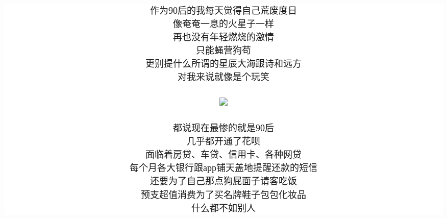  <div align="center"> 
  <font face="微软雅黑"><font size="4">作为90后的我每天觉得自己荒废度日</font></font> 
 </div> 
 <div align="center"> 
  <font face="微软雅黑"><font size="4">像奄奄一息的火星子一样</font></font> 
 </div> 
 <div align="center"> 
  <font face="微软雅黑"><font size="4">再也没有年轻燃烧的激情</font></font> 
 </div> 
 <div align="center"> 
  <font face="微软雅黑"><font size="4">只能蝇营狗苟</font></font> 
 </div> 
 <div align="center"> 
  <font face="微软雅黑"><font size="4">更别提什么所谓的星辰大海跟诗和远方</font></font> 
 </div> 
 <div align="center"> 
  <font face="微软雅黑"><font size="4">对我来说就像是个玩笑</font></font> 
 </div> 
 <div align="center"> 
  <font face="微软雅黑"><font size="4"><br> </font></font> 
 </div> 
 <div align="center"> 
  <ignore_js_op> 
   <img aid="1326145" src="https://bbs.boniu123.cc/data/attachment/forum/202001/10/101154zk4t1anzr4bt4t1k.jpg" zoomfile="data/attachment/forum/202001/10/101154zk4t1anzr4bt4t1k.jpg" file="data/attachment/forum/202001/10/101154zk4t1anzr4bt4t1k.jpg" width="720" inpost="1"> 
   <div class="tip tip_4 aimg_tip" id="aimg_1326145_menu" style="position: absolute; display: none" disautofocus="true"> 
    <div class="xs0"> 
     <p><strong>v2-0467feb7f4132734166d64990413fb93_hd.jpg</strong> <em class="xg1">(75.21 KB, 下载次数: 0)</em></p> 
     <p> <a href="forum.php?mod=attachment&amp;aid=MTMyNjE0NXxjNjY2ZGE1ZnwxNTc4NjQ3OTgzfDB8NTQ5MTk5&amp;nothumb=yes" target="_blank">下载附件</a> &nbsp;<a href="javascript:;" onclick="showWindow(this.id, this.getAttribute('url'), 'get', 0);" id="savephoto_1326145" url="home.php?mod=spacecp&amp;ac=album&amp;op=saveforumphoto&amp;aid=1326145&amp;handlekey=savephoto_1326145">保存到相册</a> </p> 
     <p class="xg1 y"><span title="2020-1-10 10:11">7&nbsp;小时前</span> 上传</p> 
    </div> 
    <div class="tip_horn"></div> 
   </div> 
  </ignore_js_op> 
 </div> 
 <div align="center"> 
  <font face="微软雅黑"><font size="4"><br> </font></font> 
 </div> 
 <div align="center"> 
  <font face="微软雅黑"><font size="4">都说现在最惨的就是90后 </font></font> 
 </div> 
 <div align="center"> 
  <font face="微软雅黑"><font size="4">几乎都开通了花呗 </font></font> 
 </div> 
 <div align="center"> 
  <font face="微软雅黑"><font size="4">面临着房贷、车贷、信用卡、各种网贷 </font></font> 
 </div> 
 <div align="center"> 
  <font face="微软雅黑"><font size="4">每个月各大银行跟app铺天盖地提醒还款的短信 </font></font> 
 </div> 
 <div align="center"> 
  <font face="微软雅黑"><font size="4">还要为了自己那点狗屁面子请客吃饭 </font></font> 
 </div> 
 <div align="center"> 
  <font face="微软雅黑"><font size="4">预支超值消费为了买名牌鞋子包包化妆品 </font></font> 
 </div> 
 <div align="center"> 
  <font face="微软雅黑"><font size="4">什么都不如别人 </font></font> 
 </div> 